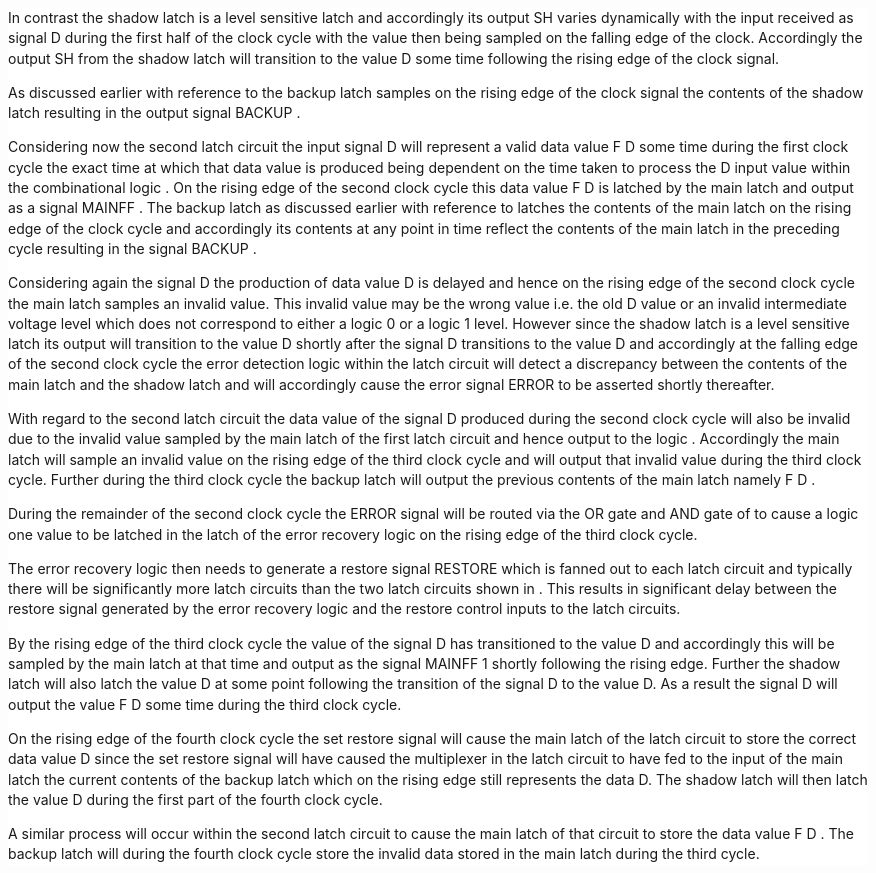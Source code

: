 In contrast the shadow latch is a level sensitive latch and accordingly its output SH varies dynamically with the input received as signal D during the first half of the clock cycle with the value then being sampled on the falling edge of the clock. Accordingly the output SH from the shadow latch will transition to the value D some time following the rising edge of the clock signal.

As discussed earlier with reference to the backup latch samples on the rising edge of the clock signal the contents of the shadow latch resulting in the output signal BACKUP .

Considering now the second latch circuit the input signal D will represent a valid data value F D some time during the first clock cycle the exact time at which that data value is produced being dependent on the time taken to process the D input value within the combinational logic . On the rising edge of the second clock cycle this data value F D is latched by the main latch and output as a signal MAINFF . The backup latch as discussed earlier with reference to latches the contents of the main latch on the rising edge of the clock cycle and accordingly its contents at any point in time reflect the contents of the main latch in the preceding cycle resulting in the signal BACKUP .

Considering again the signal D the production of data value D is delayed and hence on the rising edge of the second clock cycle the main latch samples an invalid value. This invalid value may be the wrong value i.e. the old D value or an invalid intermediate voltage level which does not correspond to either a logic 0 or a logic 1 level. However since the shadow latch is a level sensitive latch its output will transition to the value D shortly after the signal D transitions to the value D and accordingly at the falling edge of the second clock cycle the error detection logic within the latch circuit will detect a discrepancy between the contents of the main latch and the shadow latch and will accordingly cause the error signal ERROR to be asserted shortly thereafter.

With regard to the second latch circuit the data value of the signal D produced during the second clock cycle will also be invalid due to the invalid value sampled by the main latch of the first latch circuit and hence output to the logic . Accordingly the main latch will sample an invalid value on the rising edge of the third clock cycle and will output that invalid value during the third clock cycle. Further during the third clock cycle the backup latch will output the previous contents of the main latch namely F D .

During the remainder of the second clock cycle the ERROR signal will be routed via the OR gate and AND gate of to cause a logic one value to be latched in the latch of the error recovery logic on the rising edge of the third clock cycle.

The error recovery logic then needs to generate a restore signal RESTORE which is fanned out to each latch circuit and typically there will be significantly more latch circuits than the two latch circuits shown in . This results in significant delay between the restore signal generated by the error recovery logic and the restore control inputs to the latch circuits.

By the rising edge of the third clock cycle the value of the signal D has transitioned to the value D and accordingly this will be sampled by the main latch at that time and output as the signal MAINFF 1 shortly following the rising edge. Further the shadow latch will also latch the value D at some point following the transition of the signal D to the value D. As a result the signal D will output the value F D some time during the third clock cycle.

On the rising edge of the fourth clock cycle the set restore signal will cause the main latch of the latch circuit to store the correct data value D since the set restore signal will have caused the multiplexer in the latch circuit to have fed to the input of the main latch the current contents of the backup latch which on the rising edge still represents the data D. The shadow latch will then latch the value D during the first part of the fourth clock cycle.

A similar process will occur within the second latch circuit to cause the main latch of that circuit to store the data value F D . The backup latch will during the fourth clock cycle store the invalid data stored in the main latch during the third cycle.
